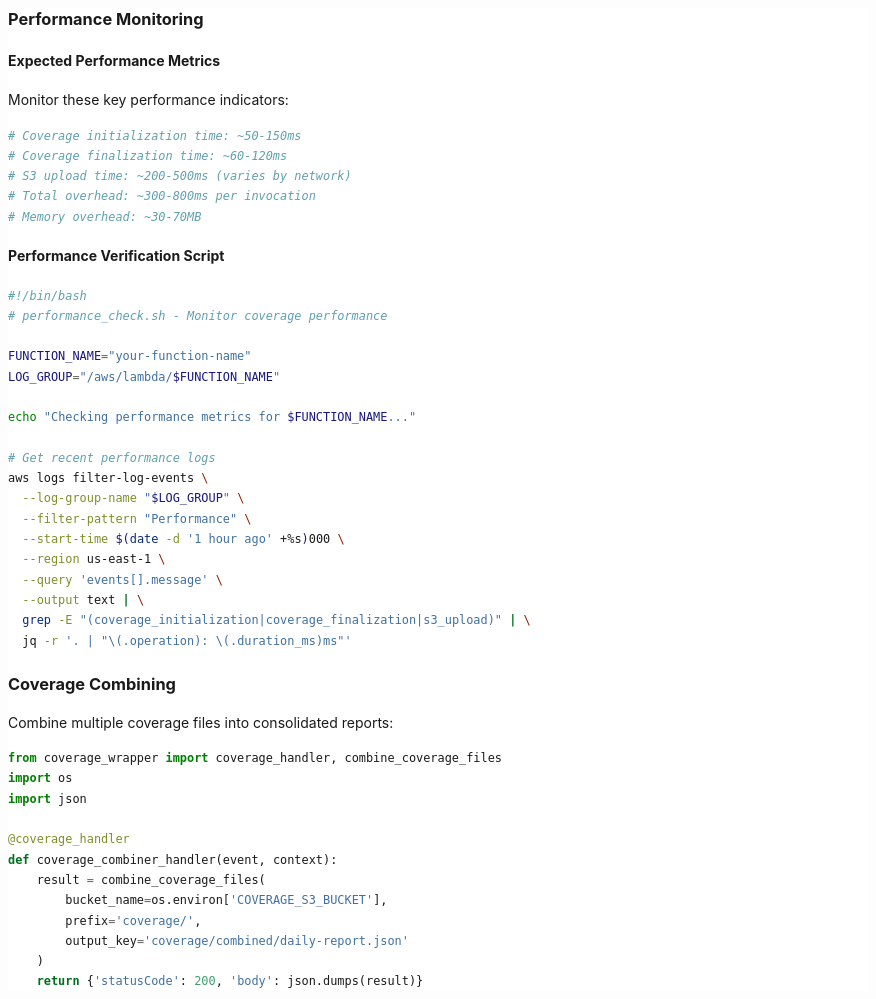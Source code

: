 ### Performance Monitoring

#### Expected Performance Metrics

Monitor these key performance indicators:

```bash
# Coverage initialization time: ~50-150ms
# Coverage finalization time: ~60-120ms  
# S3 upload time: ~200-500ms (varies by network)
# Total overhead: ~300-800ms per invocation
# Memory overhead: ~30-70MB
```

#### Performance Verification Script

```bash
#!/bin/bash
# performance_check.sh - Monitor coverage performance

FUNCTION_NAME="your-function-name"
LOG_GROUP="/aws/lambda/$FUNCTION_NAME"

echo "Checking performance metrics for $FUNCTION_NAME..."

# Get recent performance logs
aws logs filter-log-events \
  --log-group-name "$LOG_GROUP" \
  --filter-pattern "Performance" \
  --start-time $(date -d '1 hour ago' +%s)000 \
  --region us-east-1 \
  --query 'events[].message' \
  --output text | \
  grep -E "(coverage_initialization|coverage_finalization|s3_upload)" | \
  jq -r '. | "\(.operation): \(.duration_ms)ms"'
```

### Coverage Combining

Combine multiple coverage files into consolidated reports:

```python
from coverage_wrapper import coverage_handler, combine_coverage_files
import os
import json

@coverage_handler
def coverage_combiner_handler(event, context):
    result = combine_coverage_files(
        bucket_name=os.environ['COVERAGE_S3_BUCKET'],
        prefix='coverage/',
        output_key='coverage/combined/daily-report.json'
    )
    return {'statusCode': 200, 'body': json.dumps(result)}
```
